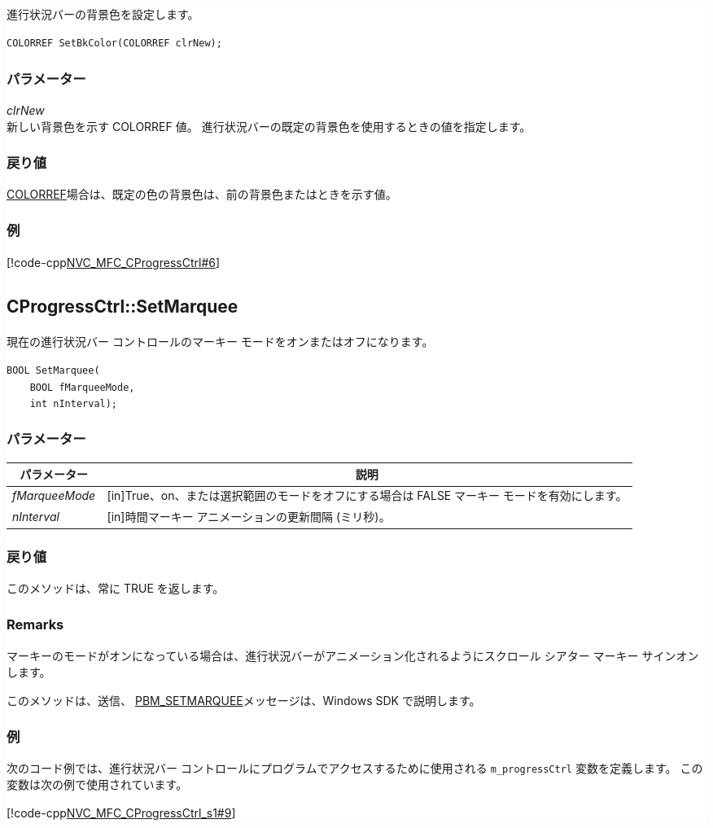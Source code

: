 進行状況バーの背景色を設定します。

```
COLORREF SetBkColor(COLORREF clrNew);
```

### <a name="parameters"></a>パラメーター

*clrNew*<br/>
新しい背景色を示す COLORREF 値。 進行状況バーの既定の背景色を使用するときの値を指定します。

### <a name="return-value"></a>戻り値

[COLORREF](/windows/desktop/gdi/colorref)場合は、既定の色の背景色は、前の背景色またはときを示す値。

### <a name="example"></a>例

[!code-cpp[NVC_MFC_CProgressCtrl#6](../../mfc/reference/codesnippet/cpp/cprogressctrl-class_10.cpp)]

##  <a name="setmarquee"></a>  CProgressCtrl::SetMarquee

現在の進行状況バー コントロールのマーキー モードをオンまたはオフになります。

```
BOOL SetMarquee(
    BOOL fMarqueeMode,
    int nInterval);
```

### <a name="parameters"></a>パラメーター

|パラメーター|説明|
|---------------|-----------------|
|*fMarqueeMode*|[in]True、on、または選択範囲のモードをオフにする場合は FALSE マーキー モードを有効にします。|
|*nInterval*|[in]時間マーキー アニメーションの更新間隔 (ミリ秒)。|

### <a name="return-value"></a>戻り値

このメソッドは、常に TRUE を返します。

### <a name="remarks"></a>Remarks

マーキーのモードがオンになっている場合は、進行状況バーがアニメーション化されるようにスクロール シアター マーキー サインオンします。

このメソッドは、送信、 [PBM_SETMARQUEE](/windows/desktop/Controls/pbm-setmarquee)メッセージは、Windows SDK で説明します。

### <a name="example"></a>例

次のコード例では、進行状況バー コントロールにプログラムでアクセスするために使用される `m_progressCtrl` 変数を定義します。 この変数は次の例で使用されています。

[!code-cpp[NVC_MFC_CProgressCtrl_s1#9](../../mfc/reference/codesnippet/cpp/cprogressctrl-class_5.h)]

